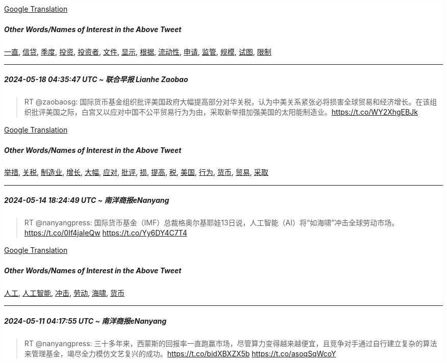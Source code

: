 [Google Translation](https://translate.google.com/?hi=en&tab=TT&sl=zh-CN&tl=en&op=translate&text=RT+%40ChineseWSJ%3A+%E5%96%9C%E8%BE%BE%E5%B1%8B%E8%B5%84%E6%9C%AC%E9%9B%86%E5%9B%A2%E6%97%97%E4%B8%8B%E8%BF%99%E5%8F%AA%E8%A7%84%E6%A8%A1%E8%BE%BE100%E4%BA%BF%E7%BE%8E%E5%85%83%E7%9A%84%E5%9F%BA%E9%87%91%E4%B8%80%E7%9B%B4%E8%AF%95%E5%9B%BE%E9%80%9A%E8%BF%87%E9%99%90%E5%88%B6%E6%8A%95%E8%B5%84%E8%80%85%E8%B5%8E%E5%9B%9E%E6%9D%A5%E4%BF%9D%E6%8A%A4%E5%85%B6%E5%8F%AF%E7%94%A8%E7%8E%B0%E9%87%91%E5%92%8C%E4%BF%A1%E8%B4%B7%E3%80%82%E6%A0%B9%E6%8D%AE%E7%9B%91%E7%AE%A1%E6%96%87%E4%BB%B6%E6%98%BE%E7%A4%BA%EF%BC%8C%E7%AC%AC%E4%B8%80%E5%AD%A3%E5%BA%A6%EF%BC%8C%E8%AF%A5%E5%9F%BA%E9%87%91%E6%94%B6%E5%88%B0%E4%BA%8613%E4%BA%BF%E7%BE%8E%E5%85%83%E7%9A%84%E8%B5%8E%E5%9B%9E%E7%94%B3%E8%AF%B7%EF%BC%8C%E4%BD%86%E5%8F%AA%E6%BB%A1%E8%B6%B3%E4%BA%86%E5%85%B6%E4%B8%AD%E4%B8%8D%E5%88%B05%E4%BA%BF%E7%BE%8E%E5%85%83%E7%9A%84%E8%A6%81%E6%B1%82%E3%80%82%E5%8D%B3%E4%BD%BF%E6%9C%89%E8%BF%99%E4%BA%9B%E9%99%90%E5%88%B6%EF%BC%8C%E8%AF%A5%E5%9F%BA%E9%87%91%E7%9A%84%E6%B5%81%E5%8A%A8%E6%80%A7%E4%B9%9F%E5%9C%A8%E4%B8%8D%E6%96%AD%E6%9E%AF%E7%AB%AD%E3%80%82https%E2%80%A6)
##### Other Words/Names of Interest in the Above Tweet
[一直](一直.md), [信贷](信贷.md), [季度](季度.md), [投资](投资.md), [投资者](投资者.md), [文件](文件.md), [显示](显示.md), [根据](根据.md), [流动性](流动性.md), [申请](申请.md), [监管](监管.md), [规模](规模.md), [试图](试图.md), [限制](限制.md)
___
##### 2024-05-18 04:35:47 UTC ~ 联合早报 Lianhe Zaobao
> RT @zaobaosg: 国际货币基金组织批评美国政府大幅提高部分对华关税，认为中美关系紧张必将损害全球贸易和经济增长。在该组织批评美国之际，白宫又以应对中国不公平贸易行为为由，采取新举措加强美国的太阳能制造业。https://t.co/WY2XhgEBJk

[Google Translation](https://translate.google.com/?hi=en&tab=TT&sl=zh-CN&tl=en&op=translate&text=RT+%40zaobaosg%3A+%E5%9B%BD%E9%99%85%E8%B4%A7%E5%B8%81%E5%9F%BA%E9%87%91%E7%BB%84%E7%BB%87%E6%89%B9%E8%AF%84%E7%BE%8E%E5%9B%BD%E6%94%BF%E5%BA%9C%E5%A4%A7%E5%B9%85%E6%8F%90%E9%AB%98%E9%83%A8%E5%88%86%E5%AF%B9%E5%8D%8E%E5%85%B3%E7%A8%8E%EF%BC%8C%E8%AE%A4%E4%B8%BA%E4%B8%AD%E7%BE%8E%E5%85%B3%E7%B3%BB%E7%B4%A7%E5%BC%A0%E5%BF%85%E5%B0%86%E6%8D%9F%E5%AE%B3%E5%85%A8%E7%90%83%E8%B4%B8%E6%98%93%E5%92%8C%E7%BB%8F%E6%B5%8E%E5%A2%9E%E9%95%BF%E3%80%82%E5%9C%A8%E8%AF%A5%E7%BB%84%E7%BB%87%E6%89%B9%E8%AF%84%E7%BE%8E%E5%9B%BD%E4%B9%8B%E9%99%85%EF%BC%8C%E7%99%BD%E5%AE%AB%E5%8F%88%E4%BB%A5%E5%BA%94%E5%AF%B9%E4%B8%AD%E5%9B%BD%E4%B8%8D%E5%85%AC%E5%B9%B3%E8%B4%B8%E6%98%93%E8%A1%8C%E4%B8%BA%E4%B8%BA%E7%94%B1%EF%BC%8C%E9%87%87%E5%8F%96%E6%96%B0%E4%B8%BE%E6%8E%AA%E5%8A%A0%E5%BC%BA%E7%BE%8E%E5%9B%BD%E7%9A%84%E5%A4%AA%E9%98%B3%E8%83%BD%E5%88%B6%E9%80%A0%E4%B8%9A%E3%80%82https%3A%2F%2Ft.co%2FWY2XhgEBJk)
##### Other Words/Names of Interest in the Above Tweet
[举措](举措.md), [关税](关税.md), [制造业](制造业.md), [增长](增长.md), [大幅](大幅.md), [应对](应对.md), [批评](批评.md), [损](损.md), [提高](提高.md), [税](税.md), [美国](美国.md), [行为](行为.md), [货币](货币.md), [贸易](贸易.md), [采取](采取.md)
___
##### 2024-05-14 18:24:49 UTC ~ 南洋商报eNanyang
> RT @nanyangpress: 国际货币基金（IMF）总裁格奥尔基耶娃13日说，人工智能（AI）将“如海啸”冲击全球劳动市场。https://t.co/0If4jaIeQw https://t.co/Yy6DY4C7T4

[Google Translation](https://translate.google.com/?hi=en&tab=TT&sl=zh-CN&tl=en&op=translate&text=RT+%40nanyangpress%3A+%E5%9B%BD%E9%99%85%E8%B4%A7%E5%B8%81%E5%9F%BA%E9%87%91%EF%BC%88IMF%EF%BC%89%E6%80%BB%E8%A3%81%E6%A0%BC%E5%A5%A5%E5%B0%94%E5%9F%BA%E8%80%B6%E5%A8%8313%E6%97%A5%E8%AF%B4%EF%BC%8C%E4%BA%BA%E5%B7%A5%E6%99%BA%E8%83%BD%EF%BC%88AI%EF%BC%89%E5%B0%86%E2%80%9C%E5%A6%82%E6%B5%B7%E5%95%B8%E2%80%9D%E5%86%B2%E5%87%BB%E5%85%A8%E7%90%83%E5%8A%B3%E5%8A%A8%E5%B8%82%E5%9C%BA%E3%80%82https%3A%2F%2Ft.co%2F0If4jaIeQw+https%3A%2F%2Ft.co%2FYy6DY4C7T4)
##### Other Words/Names of Interest in the Above Tweet
[人工](人工.md), [人工智能](人工智能.md), [冲击](冲击.md), [劳动](劳动.md), [海啸](海啸.md), [货币](货币.md)
___
##### 2024-05-11 04:17:55 UTC ~ 南洋商报eNanyang
> RT @nanyangpress: 三十多年来，西蒙斯的回报率一直跑赢市场，尽管算力变得越来越便宜，且竞争对手通过自行建立复杂的算法来管理基金，竭尽全力模仿文艺复兴的成功。https://t.co/bidXBXZX5b https://t.co/asoqSqWcoY
